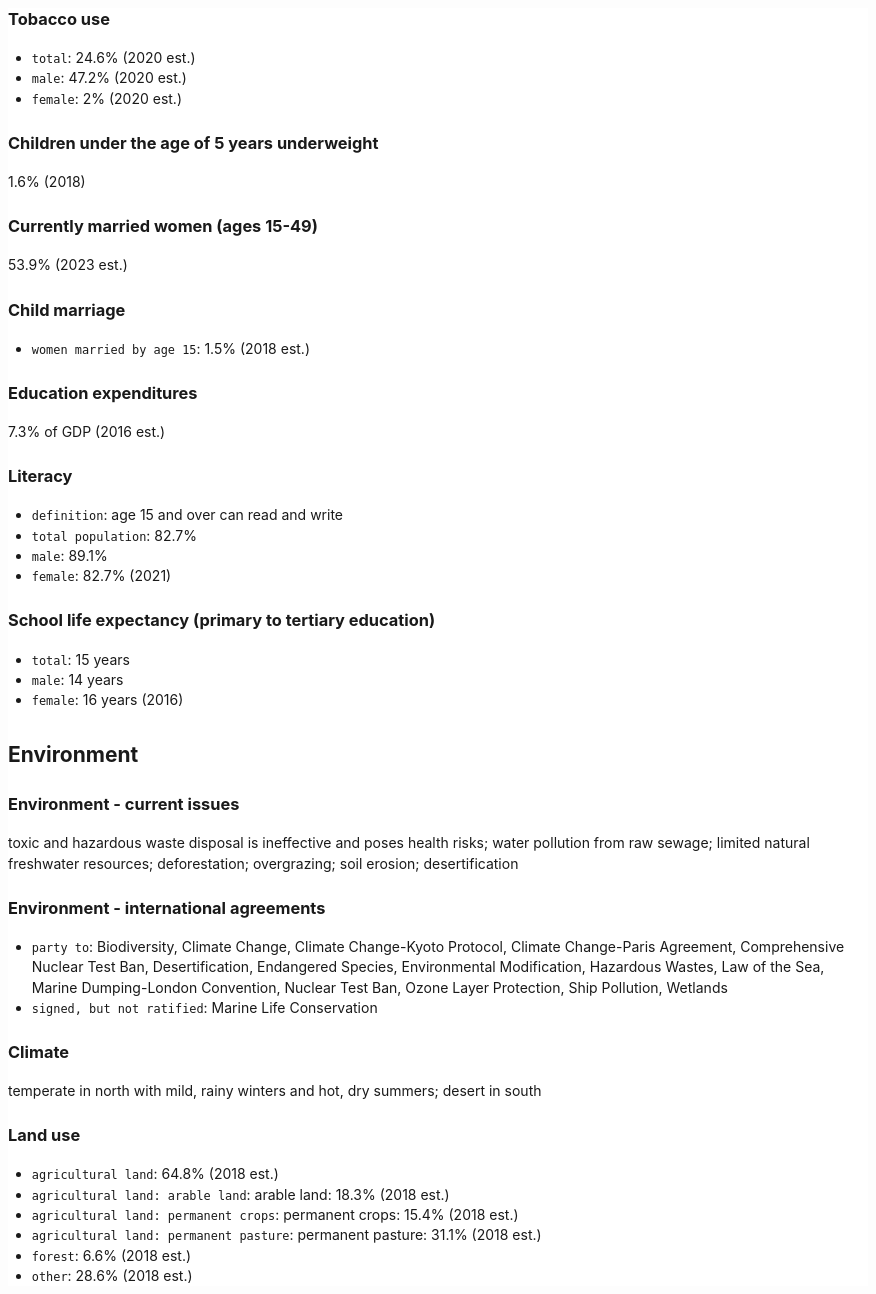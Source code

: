### Tobacco use
- `total`: 24.6% (2020 est.)
- `male`: 47.2% (2020 est.)
- `female`: 2% (2020 est.)

### Children under the age of 5 years underweight
1.6% (2018)

### Currently married women (ages 15-49)
53.9% (2023 est.)

### Child marriage
- `women married by age 15`: 1.5% (2018 est.)

### Education expenditures
7.3% of GDP (2016 est.)

### Literacy
- `definition`: age 15 and over can read and write
- `total population`: 82.7%
- `male`: 89.1%
- `female`: 82.7% (2021)

### School life expectancy (primary to tertiary education)
- `total`: 15 years
- `male`: 14 years
- `female`: 16 years (2016)

## Environment

### Environment - current issues
toxic and hazardous waste disposal is ineffective and poses health risks; water pollution from raw sewage; limited natural freshwater resources; deforestation; overgrazing; soil erosion; desertification

### Environment - international agreements
- `party to`: Biodiversity, Climate Change, Climate Change-Kyoto Protocol, Climate Change-Paris Agreement, Comprehensive Nuclear Test Ban, Desertification, Endangered Species, Environmental Modification, Hazardous Wastes, Law of the Sea, Marine Dumping-London Convention, Nuclear Test Ban, Ozone Layer Protection, Ship Pollution, Wetlands
- `signed, but not ratified`: Marine Life Conservation

### Climate
temperate in north with mild, rainy winters and hot, dry summers; desert in south

### Land use
- `agricultural land`: 64.8% (2018 est.)
- `agricultural land: arable land`: arable land: 18.3% (2018 est.)
- `agricultural land: permanent crops`: permanent crops: 15.4% (2018 est.)
- `agricultural land: permanent pasture`: permanent pasture: 31.1% (2018 est.)
- `forest`: 6.6% (2018 est.)
- `other`: 28.6% (2018 est.)

